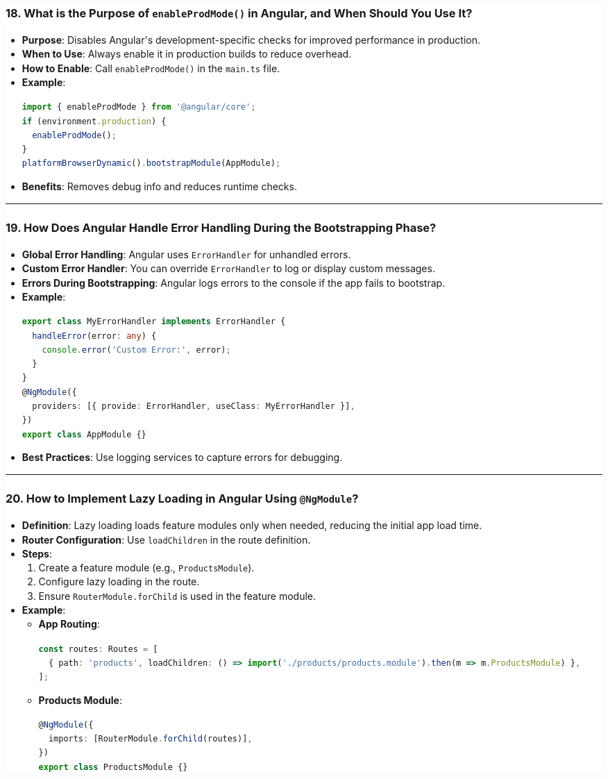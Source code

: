 
### 18. **What is the Purpose of `enableProdMode()` in Angular, and When Should You Use It?**  
- **Purpose**: Disables Angular's development-specific checks for improved performance in production.  
- **When to Use**: Always enable it in production builds to reduce overhead.  
- **How to Enable**: Call `enableProdMode()` in the `main.ts` file.  
- **Example**:  
  ```typescript
  import { enableProdMode } from '@angular/core';
  if (environment.production) {
    enableProdMode();
  }
  platformBrowserDynamic().bootstrapModule(AppModule);
  ```  
- **Benefits**: Removes debug info and reduces runtime checks.  

---

### 19. **How Does Angular Handle Error Handling During the Bootstrapping Phase?**  
- **Global Error Handling**: Angular uses `ErrorHandler` for unhandled errors.  
- **Custom Error Handler**: You can override `ErrorHandler` to log or display custom messages.  
- **Errors During Bootstrapping**: Angular logs errors to the console if the app fails to bootstrap.  
- **Example**:  
  ```typescript
  export class MyErrorHandler implements ErrorHandler {
    handleError(error: any) {
      console.error('Custom Error:', error);
    }
  }
  @NgModule({
    providers: [{ provide: ErrorHandler, useClass: MyErrorHandler }],
  })
  export class AppModule {}
  ```  
- **Best Practices**: Use logging services to capture errors for debugging.  

---

### 20. **How to Implement Lazy Loading in Angular Using `@NgModule`?**  
- **Definition**: Lazy loading loads feature modules only when needed, reducing the initial app load time.  
- **Router Configuration**: Use `loadChildren` in the route definition.  
- **Steps**:  
  1. Create a feature module (e.g., `ProductsModule`).  
  2. Configure lazy loading in the route.  
  3. Ensure `RouterModule.forChild` is used in the feature module.  
- **Example**:  
  - **App Routing**:  
    ```typescript
    const routes: Routes = [
      { path: 'products', loadChildren: () => import('./products/products.module').then(m => m.ProductsModule) },
    ];
    ```  
  - **Products Module**:  
    ```typescript
    @NgModule({
      imports: [RouterModule.forChild(routes)],
    })
    export class ProductsModule {}